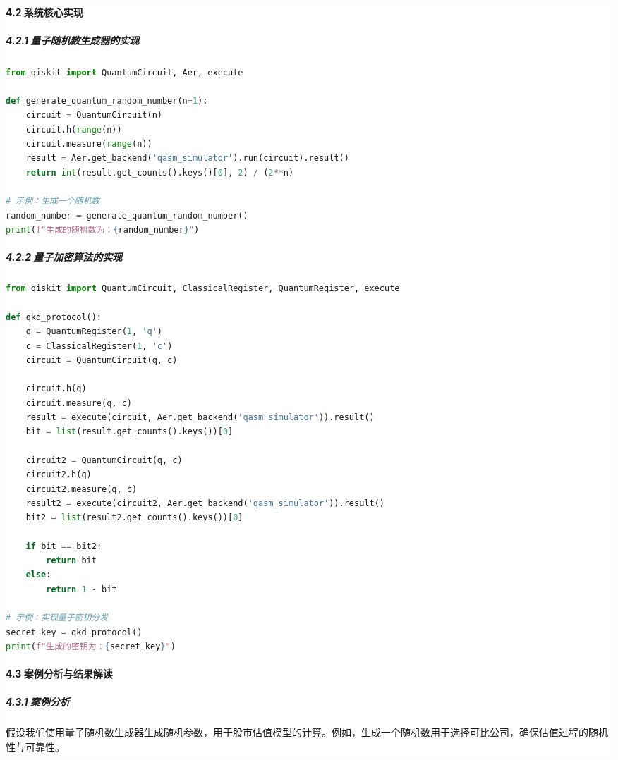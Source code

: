 #### 4.2 系统核心实现

##### 4.2.1 量子随机数生成器的实现  
```python
from qiskit import QuantumCircuit, Aer, execute

def generate_quantum_random_number(n=1):
    circuit = QuantumCircuit(n)
    circuit.h(range(n))
    circuit.measure(range(n))
    result = Aer.get_backend('qasm_simulator').run(circuit).result()
    return int(result.get_counts().keys()[0], 2) / (2**n)

# 示例：生成一个随机数
random_number = generate_quantum_random_number()
print(f"生成的随机数为：{random_number}")
```

##### 4.2.2 量子加密算法的实现  
```python
from qiskit import QuantumCircuit, ClassicalRegister, QuantumRegister, execute

def qkd_protocol():
    q = QuantumRegister(1, 'q')
    c = ClassicalRegister(1, 'c')
    circuit = QuantumCircuit(q, c)
    
    circuit.h(q)
    circuit.measure(q, c)
    result = execute(circuit, Aer.get_backend('qasm_simulator')).result()
    bit = list(result.get_counts().keys())[0]
    
    circuit2 = QuantumCircuit(q, c)
    circuit2.h(q)
    circuit2.measure(q, c)
    result2 = execute(circuit2, Aer.get_backend('qasm_simulator')).result()
    bit2 = list(result2.get_counts().keys())[0]
    
    if bit == bit2:
        return bit
    else:
        return 1 - bit

# 示例：实现量子密钥分发
secret_key = qkd_protocol()
print(f"生成的密钥为：{secret_key}")
```

#### 4.3 案例分析与结果解读

##### 4.3.1 案例分析  
假设我们使用量子随机数生成器生成随机参数，用于股市估值模型的计算。例如，生成一个随机数用于选择可比公司，确保估值过程的随机性与可靠性。
